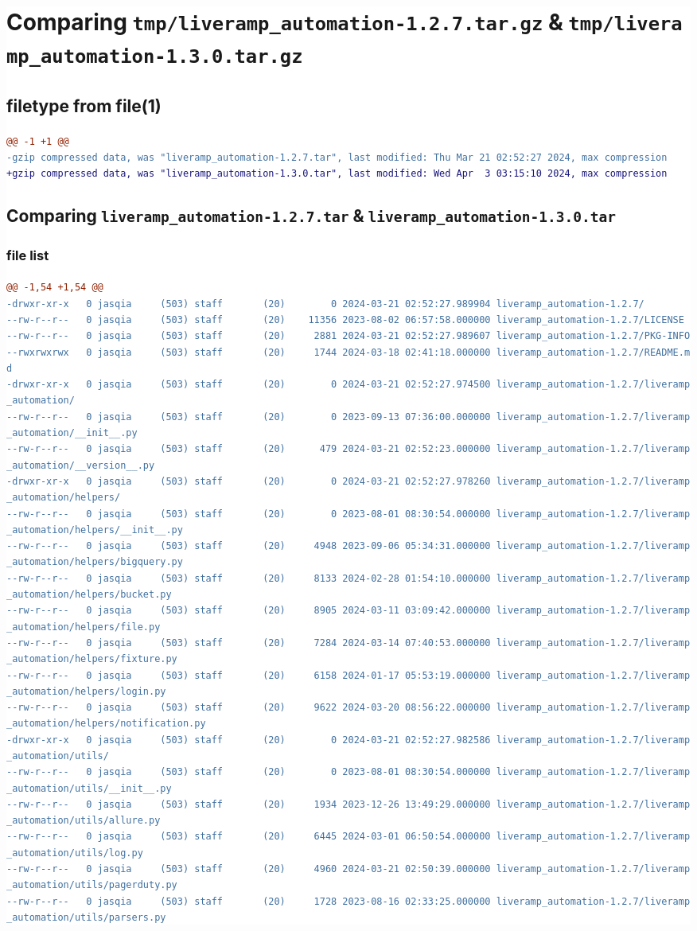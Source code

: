 # Comparing `tmp/liveramp_automation-1.2.7.tar.gz` & `tmp/liveramp_automation-1.3.0.tar.gz`

## filetype from file(1)

```diff
@@ -1 +1 @@
-gzip compressed data, was "liveramp_automation-1.2.7.tar", last modified: Thu Mar 21 02:52:27 2024, max compression
+gzip compressed data, was "liveramp_automation-1.3.0.tar", last modified: Wed Apr  3 03:15:10 2024, max compression
```

## Comparing `liveramp_automation-1.2.7.tar` & `liveramp_automation-1.3.0.tar`

### file list

```diff
@@ -1,54 +1,54 @@
-drwxr-xr-x   0 jasqia     (503) staff       (20)        0 2024-03-21 02:52:27.989904 liveramp_automation-1.2.7/
--rw-r--r--   0 jasqia     (503) staff       (20)    11356 2023-08-02 06:57:58.000000 liveramp_automation-1.2.7/LICENSE
--rw-r--r--   0 jasqia     (503) staff       (20)     2881 2024-03-21 02:52:27.989607 liveramp_automation-1.2.7/PKG-INFO
--rwxrwxrwx   0 jasqia     (503) staff       (20)     1744 2024-03-18 02:41:18.000000 liveramp_automation-1.2.7/README.md
-drwxr-xr-x   0 jasqia     (503) staff       (20)        0 2024-03-21 02:52:27.974500 liveramp_automation-1.2.7/liveramp_automation/
--rw-r--r--   0 jasqia     (503) staff       (20)        0 2023-09-13 07:36:00.000000 liveramp_automation-1.2.7/liveramp_automation/__init__.py
--rw-r--r--   0 jasqia     (503) staff       (20)      479 2024-03-21 02:52:23.000000 liveramp_automation-1.2.7/liveramp_automation/__version__.py
-drwxr-xr-x   0 jasqia     (503) staff       (20)        0 2024-03-21 02:52:27.978260 liveramp_automation-1.2.7/liveramp_automation/helpers/
--rw-r--r--   0 jasqia     (503) staff       (20)        0 2023-08-01 08:30:54.000000 liveramp_automation-1.2.7/liveramp_automation/helpers/__init__.py
--rw-r--r--   0 jasqia     (503) staff       (20)     4948 2023-09-06 05:34:31.000000 liveramp_automation-1.2.7/liveramp_automation/helpers/bigquery.py
--rw-r--r--   0 jasqia     (503) staff       (20)     8133 2024-02-28 01:54:10.000000 liveramp_automation-1.2.7/liveramp_automation/helpers/bucket.py
--rw-r--r--   0 jasqia     (503) staff       (20)     8905 2024-03-11 03:09:42.000000 liveramp_automation-1.2.7/liveramp_automation/helpers/file.py
--rw-r--r--   0 jasqia     (503) staff       (20)     7284 2024-03-14 07:40:53.000000 liveramp_automation-1.2.7/liveramp_automation/helpers/fixture.py
--rw-r--r--   0 jasqia     (503) staff       (20)     6158 2024-01-17 05:53:19.000000 liveramp_automation-1.2.7/liveramp_automation/helpers/login.py
--rw-r--r--   0 jasqia     (503) staff       (20)     9622 2024-03-20 08:56:22.000000 liveramp_automation-1.2.7/liveramp_automation/helpers/notification.py
-drwxr-xr-x   0 jasqia     (503) staff       (20)        0 2024-03-21 02:52:27.982586 liveramp_automation-1.2.7/liveramp_automation/utils/
--rw-r--r--   0 jasqia     (503) staff       (20)        0 2023-08-01 08:30:54.000000 liveramp_automation-1.2.7/liveramp_automation/utils/__init__.py
--rw-r--r--   0 jasqia     (503) staff       (20)     1934 2023-12-26 13:49:29.000000 liveramp_automation-1.2.7/liveramp_automation/utils/allure.py
--rw-r--r--   0 jasqia     (503) staff       (20)     6445 2024-03-01 06:50:54.000000 liveramp_automation-1.2.7/liveramp_automation/utils/log.py
--rw-r--r--   0 jasqia     (503) staff       (20)     4960 2024-03-21 02:50:39.000000 liveramp_automation-1.2.7/liveramp_automation/utils/pagerduty.py
--rw-r--r--   0 jasqia     (503) staff       (20)     1728 2023-08-16 02:33:25.000000 liveramp_automation-1.2.7/liveramp_automation/utils/parsers.py
```